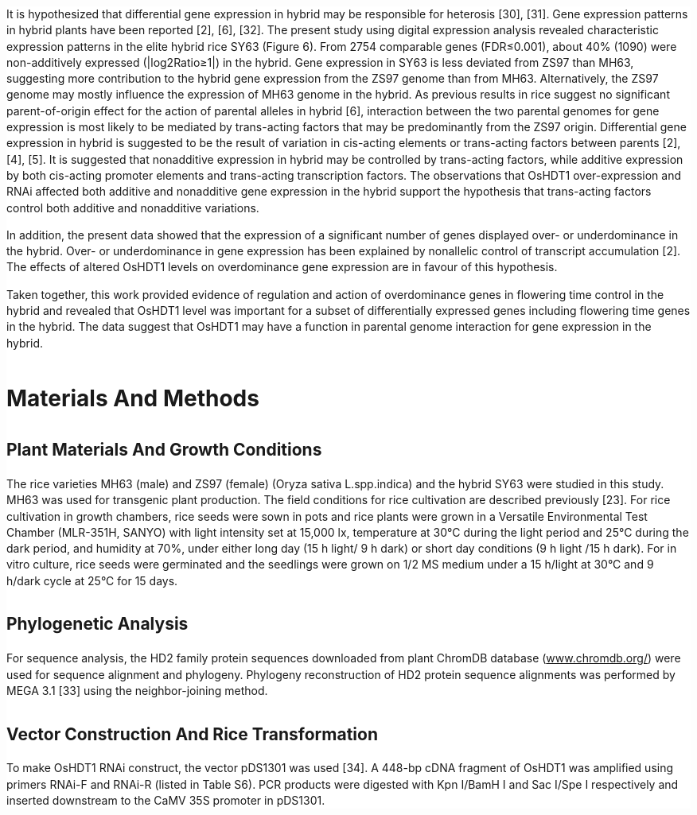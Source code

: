 It is hypothesized that differential gene expression in hybrid may be responsible for heterosis [30], [31]. Gene expression patterns in hybrid plants have been reported [2], [6], [32]. The present study using digital expression analysis revealed characteristic expression patterns in the elite hybrid rice SY63 (Figure 6). From 2754 comparable genes (FDR≤0.001), about 40% (1090) were non-additively expressed (|log2Ratio≥1|) in the hybrid. Gene expression in SY63 is less deviated from ZS97 than MH63, suggesting more contribution to the hybrid gene expression from the ZS97 genome than from MH63. Alternatively, the ZS97 genome may mostly influence the expression of MH63 genome in the hybrid. As previous results in rice suggest no significant parent-of-origin effect for the action of parental alleles in hybrid [6], interaction between the two parental genomes for gene expression is most likely to be mediated by trans-acting factors that may be predominantly from the ZS97 origin. Differential gene expression in hybrid is suggested to be the result of variation in cis-acting elements or trans-acting factors between parents [2], [4], [5]. It is suggested that nonadditive expression in hybrid may be controlled by trans-acting factors, while additive expression by both cis-acting promoter elements and trans-acting transcription factors. The observations that OsHDT1 over-expression and RNAi affected both additive and nonadditive gene expression in the hybrid support the hypothesis that trans-acting factors control both additive and nonadditive variations.

In addition, the present data showed that the expression of a significant number of genes displayed over- or underdominance in the hybrid. Over- or underdominance in gene expression has been explained by nonallelic control of transcript accumulation [2]. The effects of altered OsHDT1 levels on overdominance gene expression are in favour of this hypothesis.

Taken together, this work provided evidence of regulation and action of overdominance genes in flowering time control in the hybrid and revealed that OsHDT1 level was important for a subset of differentially expressed genes including flowering time genes in the hybrid. The data suggest that OsHDT1 may have a function in parental genome interaction for gene expression in the hybrid.

# Materials And Methods

## Plant Materials And Growth Conditions

The rice varieties MH63 (male) and ZS97 (female) (Oryza sativa L.spp.indica) and the hybrid SY63 were studied in this study. MH63 was used for transgenic plant production. The field conditions for rice cultivation are described previously [23]. For rice cultivation in growth chambers, rice seeds were sown in pots and rice plants were grown in a Versatile Environmental Test Chamber (MLR-351H, SANYO) with light intensity set at 15,000 lx, temperature at 30°C during the light period and 25°C during the dark period, and humidity at 70%, under either long day (15 h light/ 9 h dark) or short day conditions (9 h light /15 h dark). For in vitro culture, rice seeds were germinated and the seedlings were grown on 1/2 MS medium under a 15 h/light at 30°C and 9 h/dark cycle at 25°C for 15 days.

## Phylogenetic Analysis

For sequence analysis, the HD2 family protein sequences downloaded from plant ChromDB database (www.chromdb.org/) were used for sequence alignment and phylogeny. Phylogeny reconstruction of HD2 protein sequence alignments was performed by MEGA 3.1 [33] using the neighbor-joining method.

## Vector Construction And Rice Transformation

To make OsHDT1 RNAi construct, the vector pDS1301 was used [34]. A 448-bp cDNA fragment of OsHDT1 was amplified using primers RNAi-F and RNAi-R (listed in Table S6). PCR products were digested with Kpn I/BamH I and Sac I/Spe I respectively and inserted downstream to the CaMV 35S promoter in pDS1301.

